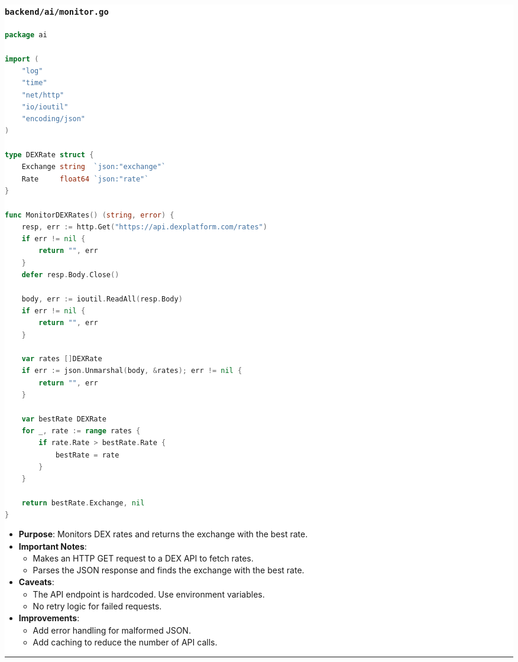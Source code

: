 
### **`backend/ai/monitor.go`**
```go
package ai

import (
    "log"
    "time"
    "net/http"
    "io/ioutil"
    "encoding/json"
)

type DEXRate struct {
    Exchange string  `json:"exchange"`
    Rate     float64 `json:"rate"`
}

func MonitorDEXRates() (string, error) {
    resp, err := http.Get("https://api.dexplatform.com/rates")
    if err != nil {
        return "", err
    }
    defer resp.Body.Close()

    body, err := ioutil.ReadAll(resp.Body)
    if err != nil {
        return "", err
    }

    var rates []DEXRate
    if err := json.Unmarshal(body, &rates); err != nil {
        return "", err
    }

    var bestRate DEXRate
    for _, rate := range rates {
        if rate.Rate > bestRate.Rate {
            bestRate = rate
        }
    }

    return bestRate.Exchange, nil
}
```

- **Purpose**: Monitors DEX rates and returns the exchange with the best rate.
- **Important Notes**:
  - Makes an HTTP GET request to a DEX API to fetch rates.
  - Parses the JSON response and finds the exchange with the best rate.
- **Caveats**:
  - The API endpoint is hardcoded. Use environment variables.
  - No retry logic for failed requests.
- **Improvements**:
  - Add error handling for malformed JSON.
  - Add caching to reduce the number of API calls.

---